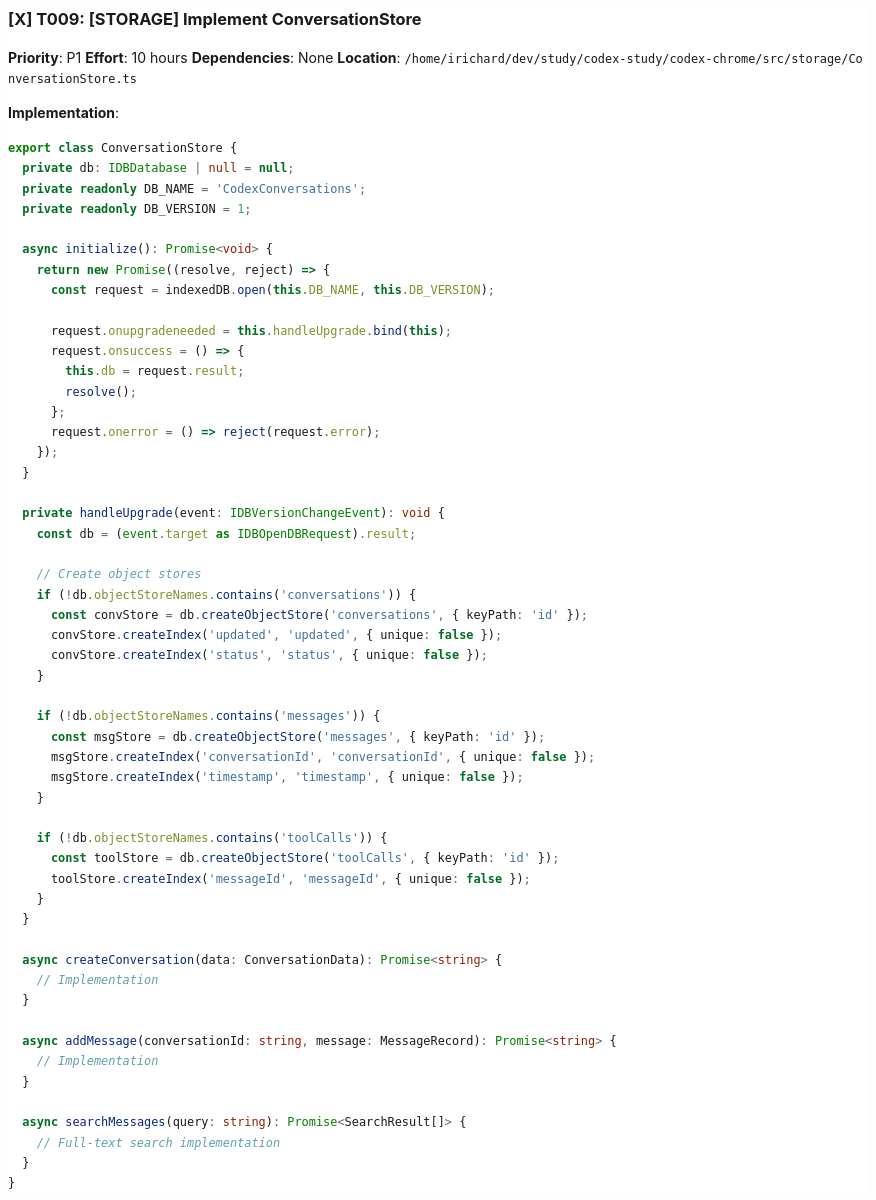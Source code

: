 ### [X] T009: [STORAGE] Implement ConversationStore
**Priority**: P1
**Effort**: 10 hours
**Dependencies**: None
**Location**: `/home/irichard/dev/study/codex-study/codex-chrome/src/storage/ConversationStore.ts`

**Implementation**:
```typescript
export class ConversationStore {
  private db: IDBDatabase | null = null;
  private readonly DB_NAME = 'CodexConversations';
  private readonly DB_VERSION = 1;

  async initialize(): Promise<void> {
    return new Promise((resolve, reject) => {
      const request = indexedDB.open(this.DB_NAME, this.DB_VERSION);

      request.onupgradeneeded = this.handleUpgrade.bind(this);
      request.onsuccess = () => {
        this.db = request.result;
        resolve();
      };
      request.onerror = () => reject(request.error);
    });
  }

  private handleUpgrade(event: IDBVersionChangeEvent): void {
    const db = (event.target as IDBOpenDBRequest).result;

    // Create object stores
    if (!db.objectStoreNames.contains('conversations')) {
      const convStore = db.createObjectStore('conversations', { keyPath: 'id' });
      convStore.createIndex('updated', 'updated', { unique: false });
      convStore.createIndex('status', 'status', { unique: false });
    }

    if (!db.objectStoreNames.contains('messages')) {
      const msgStore = db.createObjectStore('messages', { keyPath: 'id' });
      msgStore.createIndex('conversationId', 'conversationId', { unique: false });
      msgStore.createIndex('timestamp', 'timestamp', { unique: false });
    }

    if (!db.objectStoreNames.contains('toolCalls')) {
      const toolStore = db.createObjectStore('toolCalls', { keyPath: 'id' });
      toolStore.createIndex('messageId', 'messageId', { unique: false });
    }
  }

  async createConversation(data: ConversationData): Promise<string> {
    // Implementation
  }

  async addMessage(conversationId: string, message: MessageRecord): Promise<string> {
    // Implementation
  }

  async searchMessages(query: string): Promise<SearchResult[]> {
    // Full-text search implementation
  }
}
```
